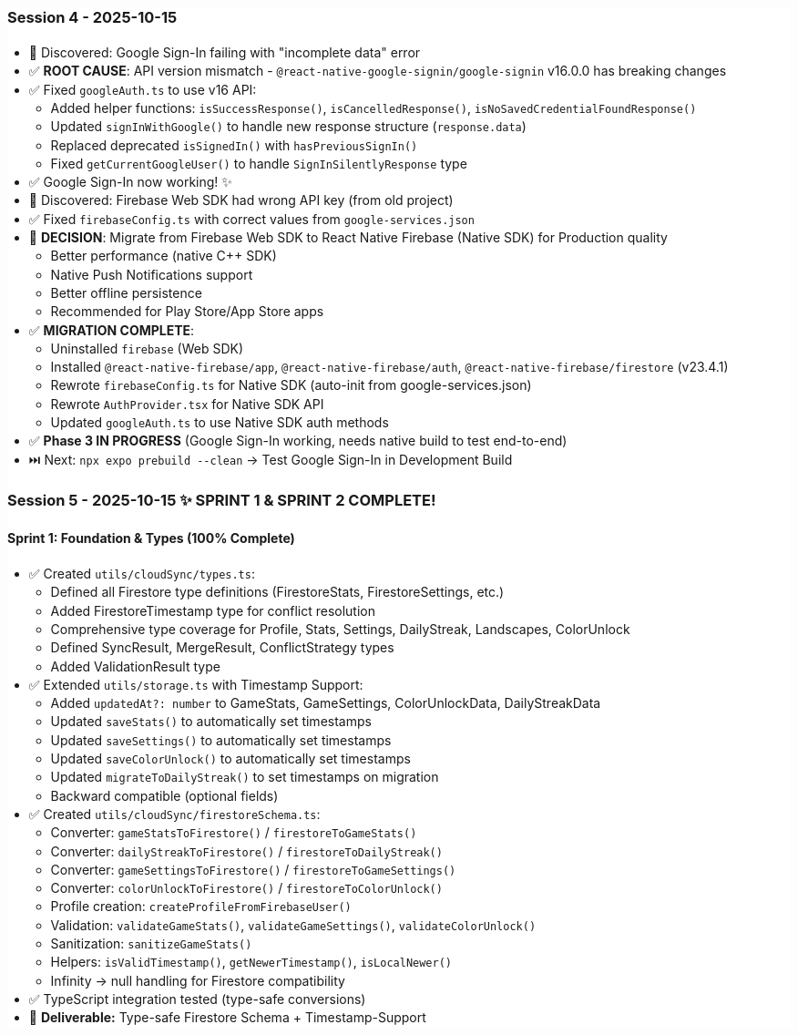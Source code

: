 ### **Session 4 - 2025-10-15**
- 🐛 Discovered: Google Sign-In failing with "incomplete data" error
- ✅ **ROOT CAUSE**: API version mismatch - `@react-native-google-signin/google-signin` v16.0.0 has breaking changes
- ✅ Fixed `googleAuth.ts` to use v16 API:
  - Added helper functions: `isSuccessResponse()`, `isCancelledResponse()`, `isNoSavedCredentialFoundResponse()`
  - Updated `signInWithGoogle()` to handle new response structure (`response.data`)
  - Replaced deprecated `isSignedIn()` with `hasPreviousSignIn()`
  - Fixed `getCurrentGoogleUser()` to handle `SignInSilentlyResponse` type
- ✅ Google Sign-In now working! ✨
- 🐛 Discovered: Firebase Web SDK had wrong API key (from old project)
- ✅ Fixed `firebaseConfig.ts` with correct values from `google-services.json`
- 🎯 **DECISION**: Migrate from Firebase Web SDK to React Native Firebase (Native SDK) for Production quality
  - Better performance (native C++ SDK)
  - Native Push Notifications support
  - Better offline persistence
  - Recommended for Play Store/App Store apps
- ✅ **MIGRATION COMPLETE**:
  - Uninstalled `firebase` (Web SDK)
  - Installed `@react-native-firebase/app`, `@react-native-firebase/auth`, `@react-native-firebase/firestore` (v23.4.1)
  - Rewrote `firebaseConfig.ts` for Native SDK (auto-init from google-services.json)
  - Rewrote `AuthProvider.tsx` for Native SDK API
  - Updated `googleAuth.ts` to use Native SDK auth methods
- ✅ **Phase 3 IN PROGRESS** (Google Sign-In working, needs native build to test end-to-end)
- ⏭️ Next: `npx expo prebuild --clean` → Test Google Sign-In in Development Build

### **Session 5 - 2025-10-15** ✨ **SPRINT 1 & SPRINT 2 COMPLETE!**

#### **Sprint 1: Foundation & Types** (100% Complete)
- ✅ Created `utils/cloudSync/types.ts`:
  - Defined all Firestore type definitions (FirestoreStats, FirestoreSettings, etc.)
  - Added FirestoreTimestamp type for conflict resolution
  - Comprehensive type coverage for Profile, Stats, Settings, DailyStreak, Landscapes, ColorUnlock
  - Defined SyncResult, MergeResult, ConflictStrategy types
  - Added ValidationResult type
- ✅ Extended `utils/storage.ts` with Timestamp Support:
  - Added `updatedAt?: number` to GameStats, GameSettings, ColorUnlockData, DailyStreakData
  - Updated `saveStats()` to automatically set timestamps
  - Updated `saveSettings()` to automatically set timestamps
  - Updated `saveColorUnlock()` to automatically set timestamps
  - Updated `migrateToDailyStreak()` to set timestamps on migration
  - Backward compatible (optional fields)
- ✅ Created `utils/cloudSync/firestoreSchema.ts`:
  - Converter: `gameStatsToFirestore()` / `firestoreToGameStats()`
  - Converter: `dailyStreakToFirestore()` / `firestoreToDailyStreak()`
  - Converter: `gameSettingsToFirestore()` / `firestoreToGameSettings()`
  - Converter: `colorUnlockToFirestore()` / `firestoreToColorUnlock()`
  - Profile creation: `createProfileFromFirebaseUser()`
  - Validation: `validateGameStats()`, `validateGameSettings()`, `validateColorUnlock()`
  - Sanitization: `sanitizeGameStats()`
  - Helpers: `isValidTimestamp()`, `getNewerTimestamp()`, `isLocalNewer()`
  - Infinity → null handling for Firestore compatibility
- ✅ TypeScript integration tested (type-safe conversions)
- 🎯 **Deliverable:** Type-safe Firestore Schema + Timestamp-Support
